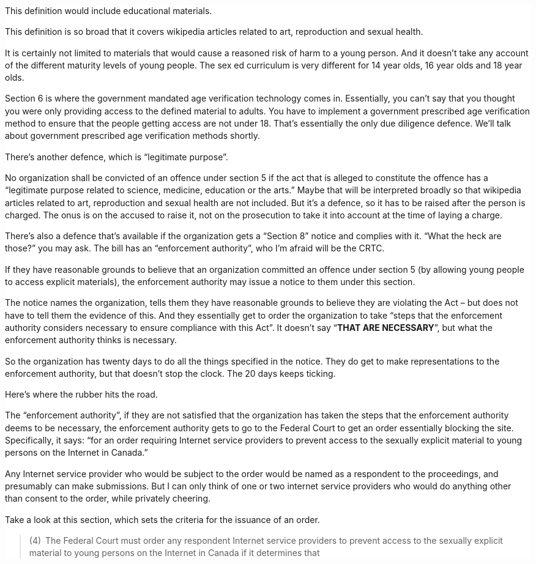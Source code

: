 This definition would include educational materials. 

This definition is so broad that it covers wikipedia articles related to art, reproduction and sexual health. 

It is certainly not limited to materials that would cause a reasoned risk of harm to a young person. And it doesn’t take any account of the different maturity levels of young people. The sex ed curriculum is very different for 14 year olds, 16 year olds and 18 year olds. 

Section 6 is where the government mandated age verification technology comes in. Essentially, you can’t say that you thought you were only providing access to the defined material to adults. You have to implement a government prescribed age verification method to ensure that the people getting access are not under 18. That’s essentially the only due diligence defence. We’ll talk about government prescribed age verification methods shortly.

There’s another defence, which is “legitimate purpose”. 

No organization shall be convicted of an offence under section 5 if the act that is alleged to constitute the offence has a “legitimate purpose related to science, medicine, education or the arts.” Maybe that will be interpreted broadly so that wikipedia articles related to art, reproduction and sexual health are not included. But it’s a defence, so it has to be raised after the person is charged. The onus is on the accused to raise it, not on the prosecution to take it into account at the time of laying a charge. 

There’s also a defence that’s available if the organization gets a “Section 8” notice and complies with it. “What the heck are those?” you may ask. The bill has an “enforcement authority”, who I’m afraid will be the CRTC.

If they have reasonable grounds to believe that an organization committed an offence under section 5 (by allowing young people to access explicit materials), the enforcement authority may issue a notice to them under this section.

The notice names the organization, tells them they have reasonable grounds to believe they are violating the Act – but does not have to tell them the evidence of this. And they essentially get to order the organization to take “steps that the enforcement authority considers necessary to ensure compliance with this Act”. It doesn’t say “**THAT ARE NECESSARY**”, but what the enforcement authority thinks is necessary. 

So the organization has twenty days to do all the things specified in the notice. They do get to make representations to the enforcement authority, but that doesn’t stop the clock. The 20 days keeps ticking. 

Here’s where the rubber hits the road. 

The “enforcement authority”, if they are not satisfied that the organization has taken the steps that the enforcement authority deems to be necessary, the enforcement authority gets to go to the Federal Court to get an order essentially blocking the site. Specifically, it says: “for an order requiring Internet service providers to prevent access to the sexually explicit material to young persons on the Internet in Canada.”

Any Internet service provider who would be subject to the order would be named as a respondent to the proceedings, and presumably can make submissions. But I can only think of one or two internet service providers who would do anything other than consent to the order, while privately cheering. 

Take a look at this section, which sets the criteria for the issuance of an order.

> (4) The Federal Court must order any respondent Internet service providers to prevent access to the sexually explicit material to young persons on the Internet in Canada if it determines that
